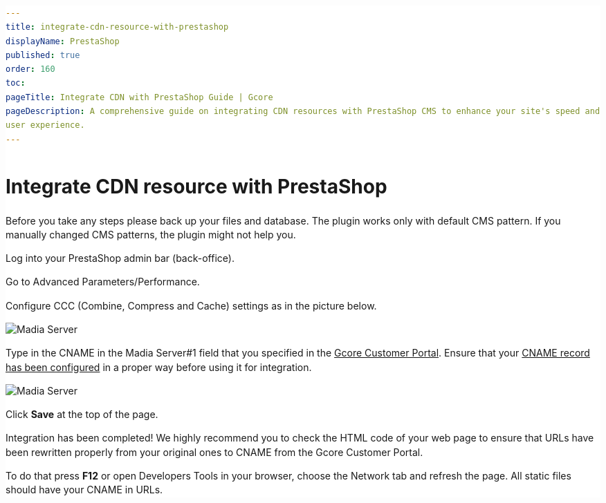```yaml
---
title: integrate-cdn-resource-with-prestashop
displayName: PrestaShop
published: true
order: 160
toc:
pageTitle: Integrate CDN with PrestaShop Guide | Gcore
pageDescription: A comprehensive guide on integrating CDN resources with PrestaShop CMS to enhance your site's speed and user experience.
---
```

# Integrate CDN resource with PrestaShop

Before you take any steps please back up your files and database. The plugin works only with default CMS pattern. If you manually changed CMS patterns, the plugin might not help you.

Log into your PrestaShop admin bar (back-office).

Go to Advanced Parameters/Performance.

Configure CCC (Combine, Compress and Cache) settings as in the picture below.  

<img src="https://assets.gcore.pro/docs/cdn/getting-started/integrate-cdn-with-cms/integrate-cdn-resource-with-prestashop/prestashop.jpeg" alt="Madia Server" width="80%">

Type in the CNAME in the Madia Server#1 field that you specified in the <a href="https://accounts.gcore.com/reports/dashboard" target="_blank">Gcore Customer Portal</a>. Ensure that your <a href="https://gcore.com/docs/cdn/cdn-resource-options/general/create-and-set-a-custom-domain-for-the-content-delivery-via-cdn" target="_blank">CNAME record has been configured</a> in a proper way before using it for integration.  

<img src="https://assets.gcore.pro/docs/cdn/getting-started/integrate-cdn-with-cms/integrate-cdn-resource-with-prestashop/prestashop2v1.jpeg" alt="Madia Server" width="80%">

Click **Save** at the top of the page.

Integration has been completed! We highly recommend you to check the HTML code of your web page to ensure that URLs have been rewritten properly from your original ones to CNAME from the Gcore Customer Portal.

To do that press **F12** or open Developers Tools in your browser, choose the Network tab and refresh the page. All static files should have your CNAME in URLs.